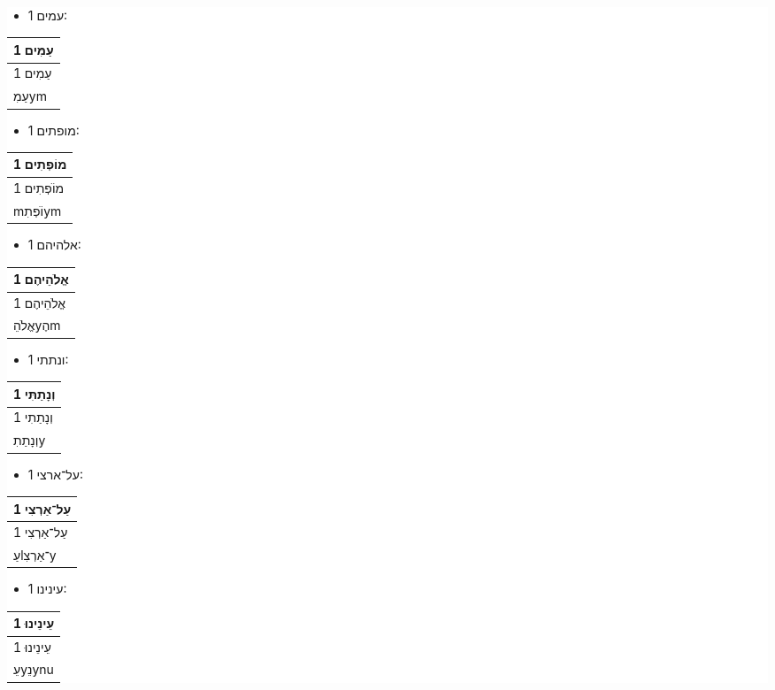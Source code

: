  * עמים 1: 

|עַמִּים 1|
|-|
|עַמִים 1|
|עַמִym|

 * מופתים 1: 

|מוֹפְתִים 1|
|-|
|מוֹֹפְתִים 1|
|mוֹֹפְתִym|

 * אלהיהם 1: 

|אֱלֹהֵיהֶם 1|
|-|
|אֱלֹהֵיהֶם 1|
|אֱלֹהֵyהֶm|

 * ונתתי 1: 

|וְנָתַתִּי 1|
|-|
|וְנָתַתִי 1|
|וְנָתַתִy|

 * על־ארצי 1: 

|עַל־אַרְצִי 1|
|-|
|עַל־אַרְצִי 1|
|עַl־אַרְצִy|

 * עינינו 1: 

|עֵינֵינוּ 1|
|-|
|עֵינֵינוּ 1|
|עֵyנֵynu|

